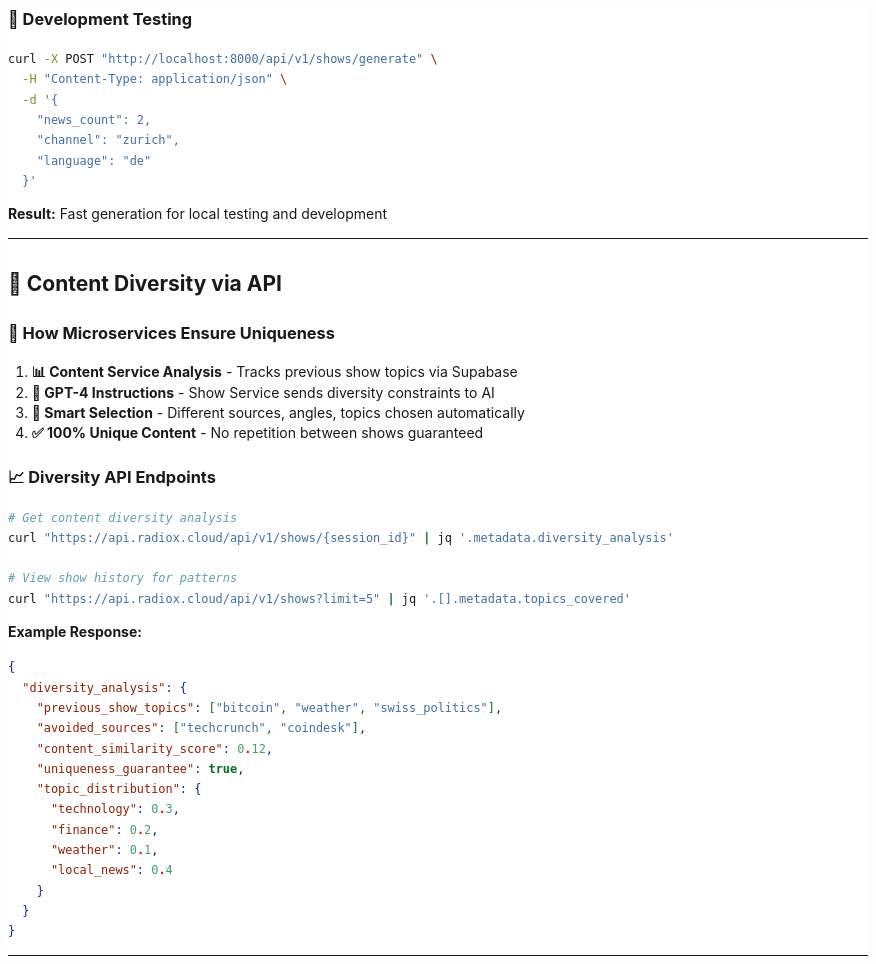 ### **🔧 Development Testing**
```bash
curl -X POST "http://localhost:8000/api/v1/shows/generate" \
  -H "Content-Type: application/json" \
  -d '{
    "news_count": 2,
    "channel": "zurich",
    "language": "de"
  }'
```
**Result:** Fast generation for local testing and development

---

## 🎯 Content Diversity via API

### **🧠 How Microservices Ensure Uniqueness**

1. **📊 Content Service Analysis** - Tracks previous show topics via Supabase
2. **🎯 GPT-4 Instructions** - Show Service sends diversity constraints to AI
3. **📰 Smart Selection** - Different sources, angles, topics chosen automatically
4. **✅ 100% Unique Content** - No repetition between shows guaranteed

### **📈 Diversity API Endpoints**

```bash
# Get content diversity analysis
curl "https://api.radiox.cloud/api/v1/shows/{session_id}" | jq '.metadata.diversity_analysis'

# View show history for patterns
curl "https://api.radiox.cloud/api/v1/shows?limit=5" | jq '.[].metadata.topics_covered'
```

**Example Response:**
```json
{
  "diversity_analysis": {
    "previous_show_topics": ["bitcoin", "weather", "swiss_politics"],
    "avoided_sources": ["techcrunch", "coindesk"], 
    "content_similarity_score": 0.12,
    "uniqueness_guarantee": true,
    "topic_distribution": {
      "technology": 0.3,
      "finance": 0.2, 
      "weather": 0.1,
      "local_news": 0.4
    }
  }
}
```

---
